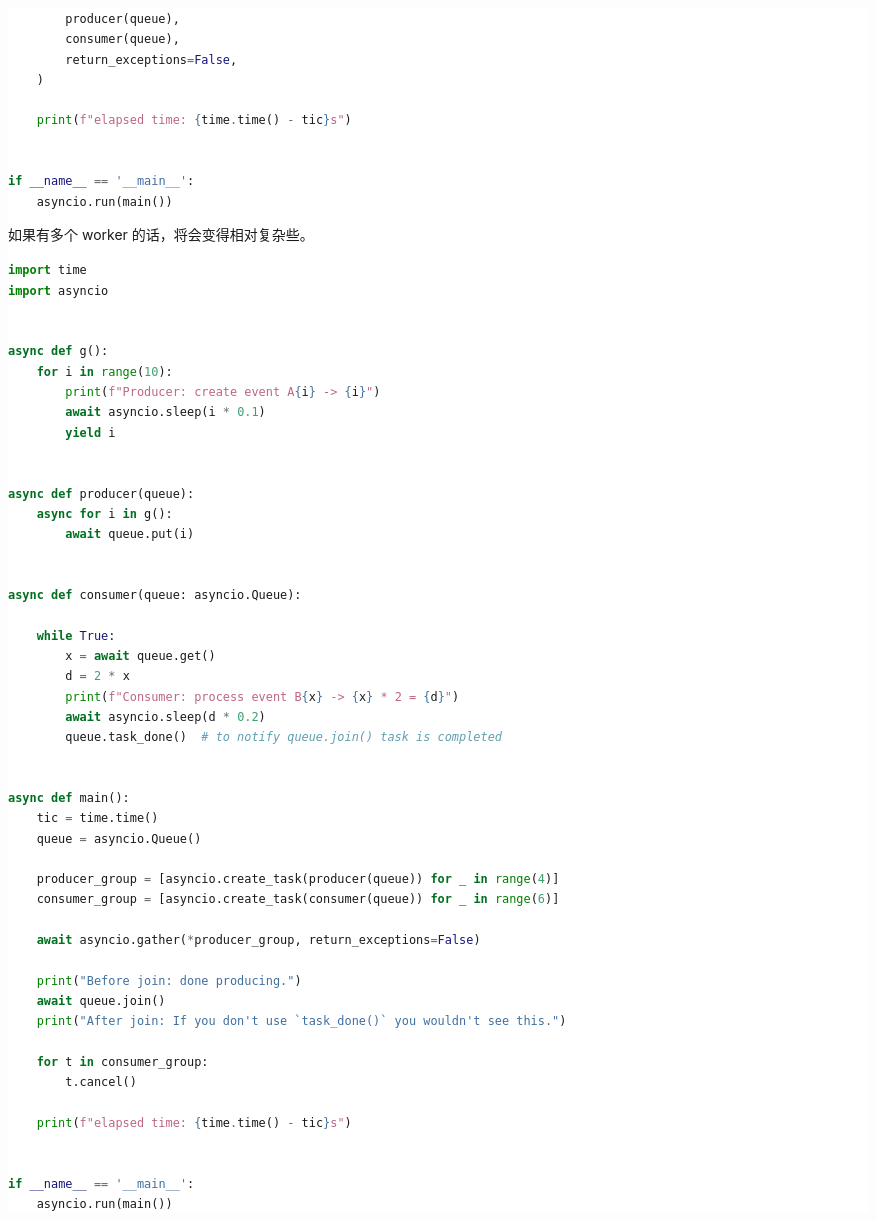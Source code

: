 ```python
        producer(queue),
        consumer(queue),
        return_exceptions=False,
    )

    print(f"elapsed time: {time.time() - tic}s")


if __name__ == '__main__':
    asyncio.run(main())
```

如果有多个 worker 的话，将会变得相对复杂些。

```python
import time
import asyncio


async def g():
    for i in range(10):
        print(f"Producer: create event A{i} -> {i}")
        await asyncio.sleep(i * 0.1)
        yield i


async def producer(queue):
    async for i in g():
        await queue.put(i)


async def consumer(queue: asyncio.Queue):

    while True:
        x = await queue.get()
        d = 2 * x
        print(f"Consumer: process event B{x} -> {x} * 2 = {d}")
        await asyncio.sleep(d * 0.2)
        queue.task_done()  # to notify queue.join() task is completed


async def main():
    tic = time.time()
    queue = asyncio.Queue()

    producer_group = [asyncio.create_task(producer(queue)) for _ in range(4)]
    consumer_group = [asyncio.create_task(consumer(queue)) for _ in range(6)]

    await asyncio.gather(*producer_group, return_exceptions=False)

    print("Before join: done producing.")
    await queue.join()
    print("After join: If you don't use `task_done()` you wouldn't see this.")

    for t in consumer_group:
        t.cancel()

    print(f"elapsed time: {time.time() - tic}s")


if __name__ == '__main__':
    asyncio.run(main())
```
